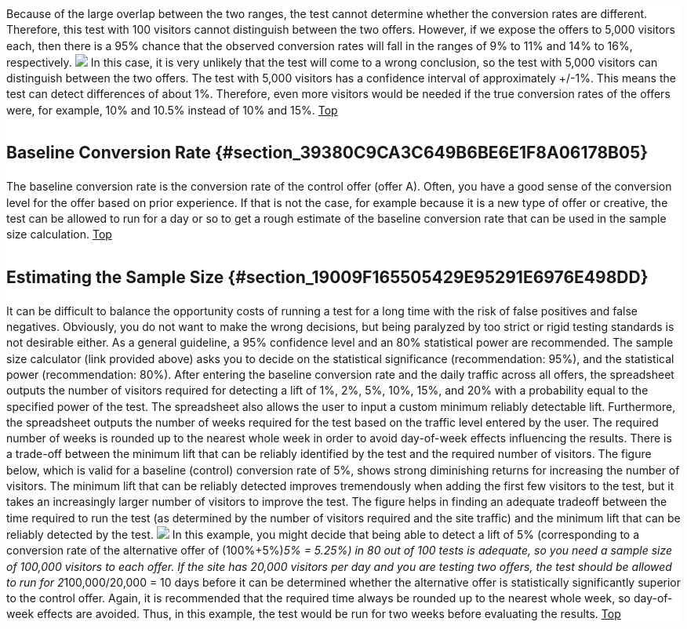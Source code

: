 Because of the large overlap between the two ranges, the test cannot determine whether the conversion rates are different. Therefore, this test with 100 visitors cannot distinguish between the two offers. However, if we expose the offers to 5,000 visitors each, then there is a 95% chance that the observed conversion rates will fall in the ranges of 9% to 11% and 14% to 16%, respectively.
![](../graphics/probability_distributions2.png) 
In this case, it is very unlikely that the test will come to a wrong conclusion, so the test with 5,000 visitors can distinguish between the two offers. The test with 5,000 visitors has a confidence interval of approximately +/-1%. This means the test can detect differences of about 1%. Therefore, even more visitors would be needed if the true conversion rates of the offers were, for example, 10% and 10.5% instead of 10% and 15%.
[ Top ](t_test_ab.md#concept_2801F552DB874C20B8A17C1B774C0383) 

## Baseline Conversion Rate {#section_39380C9CA3C649B6BE6E1F8A06178B05}

The baseline conversion rate is the conversion rate of the control offer (offer A). Often, you have a good sense of the conversion level for the offer based on prior experience. If that is not the case, for example because it is a new type of offer or creative, the test can be allowed to run for a day or so to get a rough estimate of the baseline conversion rate that can be used in the sample size calculation.
[ Top ](t_test_ab.md#concept_2801F552DB874C20B8A17C1B774C0383) 

## Estimating the Sample Size {#section_19009F165505429E95291E6976E498DD}

It can be difficult to balance the opportunity costs of running a test for a long time with the risk of false positives and false negatives. Obviously, you do not want to make the wrong decisions, but being paralyzed by too strict or rigid testing standards is not desirable either. As a general guideline, a 95% confidence level and an 80% statistical power are recommended.
The sample size calculator (link provided above) asks you to decide on the statistical significance (recommendation: 95%), and the statistical power (recommendation: 80%). After entering the baseline conversion rate and the daily traffic across all offers, the spreadsheet outputs the number of visitors required for detecting a lift of 1%, 2%, 5%, 10%, 15%, and 20% with a probability equal to the specified power of the test. The spreadsheet also allows the user to input a custom minimum reliably detectable lift. Furthermore, the spreadsheet outputs the number of weeks required for the test based on the traffic level entered by the user. The required number of weeks is rounded up to the nearest whole week in order to avoid day-of-week effects influencing the results.
There is a trade-off between the minimum lift that can be reliably identified by the test and the required number of visitors. The figure below, which is valid for a baseline (control) conversion rate of 5%, shows strong diminishing returns for increasing the number of visitors. The minimum lift that can be reliably detected improves tremendously when adding the first few visitors to the test, but it takes an increasingly larger number of visitors to improve the test. The figure helps in finding an adequate tradeoff between the time required to run the test (as determined by the number of visitors required and the site traffic) and the minimum lift that can be reliably detected by the test.
![](../graphics/samplesizecontrol.png) 
In this example, you might decide that being able to detect a lift of 5% (corresponding to a conversion rate of the alternative offer of (100%+5%)*5% = 5.25%) in 80 out of 100 tests is adequate, so you need a sample size of 100,000 visitors to each offer. If the site has 20,000 visitors per day and you are testing two offers, the test should be allowed to run for 2*100,000/20,000 = 10 days before it can be determined whether the alternative offer is statistically significantly superior to the control offer. Again, it is recommended that the required time always be rounded up to the nearest whole week, so day-of-week effects are avoided. Thus, in this example, the test would be run for two weeks before evaluating the results.
[ Top ](t_test_ab.md#concept_2801F552DB874C20B8A17C1B774C0383) 
